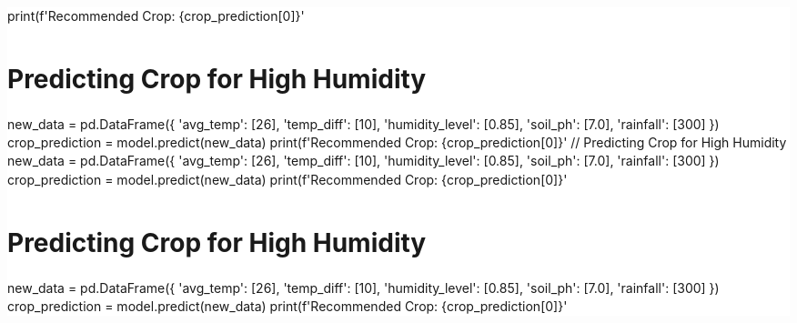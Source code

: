  print(f'Recommended Crop: {crop_prediction[0]}'
 # Predicting Crop for High Humidity
 new_data = pd.DataFrame({
    'avg_temp': [26],
    'temp_diff': [10],
    'humidity_level': [0.85],
    'soil_ph': [7.0],
    'rainfall': [300]
 })
 crop_prediction = model.predict(new_data)
 print(f'Recommended Crop: {crop_prediction[0]}'
 // Predicting Crop for High Humidity
 new_data = pd.DataFrame({
    'avg_temp': [26],
    'temp_diff': [10],
    'humidity_level': [0.85],
    'soil_ph': [7.0],
    'rainfall': [300]
 })
 crop_prediction = model.predict(new_data)
 print(f'Recommended Crop: {crop_prediction[0]}'
 # Predicting Crop for High Humidity
 new_data = pd.DataFrame({
    'avg_temp': [26],
    'temp_diff': [10],
    'humidity_level': [0.85],
    'soil_ph': [7.0],
    'rainfall': [300]
 })
 crop_prediction = model.predict(new_data)
 print(f'Recommended Crop: {crop_prediction[0]}'
